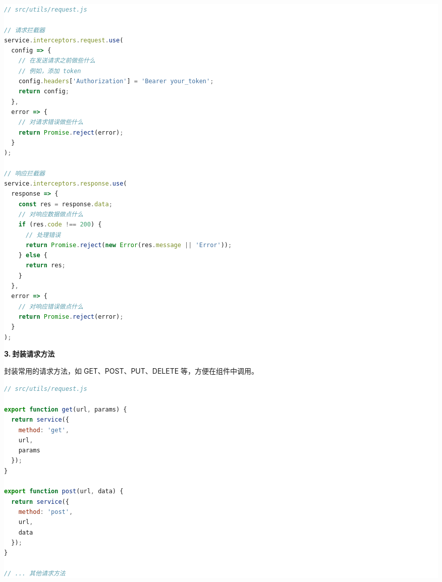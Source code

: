 ```javascript
// src/utils/request.js

// 请求拦截器
service.interceptors.request.use(
  config => {
    // 在发送请求之前做些什么
    // 例如，添加 token
    config.headers['Authorization'] = 'Bearer your_token';
    return config;
  },
  error => {
    // 对请求错误做些什么
    return Promise.reject(error);
  }
);

// 响应拦截器
service.interceptors.response.use(
  response => {
    const res = response.data;
    // 对响应数据做点什么
    if (res.code !== 200) {
      // 处理错误
      return Promise.reject(new Error(res.message || 'Error'));
    } else {
      return res;
    }
  },
  error => {
    // 对响应错误做点什么
    return Promise.reject(error);
  }
);
```

**3. 封装请求方法**

封装常用的请求方法，如 GET、POST、PUT、DELETE 等，方便在组件中调用。

```javascript
// src/utils/request.js

export function get(url, params) {
  return service({
    method: 'get',
    url,
    params
  });
}

export function post(url, data) {
  return service({
    method: 'post',
    url,
    data
  });
}

// ... 其他请求方法
```
